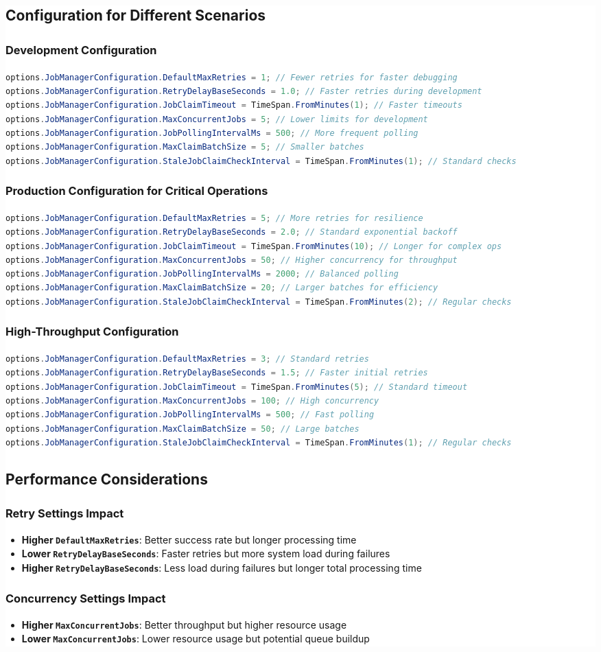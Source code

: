 ## Configuration for Different Scenarios

### Development Configuration
```csharp
options.JobManagerConfiguration.DefaultMaxRetries = 1; // Fewer retries for faster debugging
options.JobManagerConfiguration.RetryDelayBaseSeconds = 1.0; // Faster retries during development
options.JobManagerConfiguration.JobClaimTimeout = TimeSpan.FromMinutes(1); // Faster timeouts
options.JobManagerConfiguration.MaxConcurrentJobs = 5; // Lower limits for development
options.JobManagerConfiguration.JobPollingIntervalMs = 500; // More frequent polling
options.JobManagerConfiguration.MaxClaimBatchSize = 5; // Smaller batches
options.JobManagerConfiguration.StaleJobClaimCheckInterval = TimeSpan.FromMinutes(1); // Standard checks
```

### Production Configuration for Critical Operations
```csharp
options.JobManagerConfiguration.DefaultMaxRetries = 5; // More retries for resilience
options.JobManagerConfiguration.RetryDelayBaseSeconds = 2.0; // Standard exponential backoff
options.JobManagerConfiguration.JobClaimTimeout = TimeSpan.FromMinutes(10); // Longer for complex ops
options.JobManagerConfiguration.MaxConcurrentJobs = 50; // Higher concurrency for throughput
options.JobManagerConfiguration.JobPollingIntervalMs = 2000; // Balanced polling
options.JobManagerConfiguration.MaxClaimBatchSize = 20; // Larger batches for efficiency
options.JobManagerConfiguration.StaleJobClaimCheckInterval = TimeSpan.FromMinutes(2); // Regular checks
```

### High-Throughput Configuration
```csharp
options.JobManagerConfiguration.DefaultMaxRetries = 3; // Standard retries
options.JobManagerConfiguration.RetryDelayBaseSeconds = 1.5; // Faster initial retries
options.JobManagerConfiguration.JobClaimTimeout = TimeSpan.FromMinutes(5); // Standard timeout
options.JobManagerConfiguration.MaxConcurrentJobs = 100; // High concurrency
options.JobManagerConfiguration.JobPollingIntervalMs = 500; // Fast polling
options.JobManagerConfiguration.MaxClaimBatchSize = 50; // Large batches
options.JobManagerConfiguration.StaleJobClaimCheckInterval = TimeSpan.FromMinutes(1); // Regular checks
```

## Performance Considerations

### Retry Settings Impact
- **Higher `DefaultMaxRetries`**: Better success rate but longer processing time
- **Lower `RetryDelayBaseSeconds`**: Faster retries but more system load during failures
- **Higher `RetryDelayBaseSeconds`**: Less load during failures but longer total processing time

### Concurrency Settings Impact
- **Higher `MaxConcurrentJobs`**: Better throughput but higher resource usage
- **Lower `MaxConcurrentJobs`**: Lower resource usage but potential queue buildup
